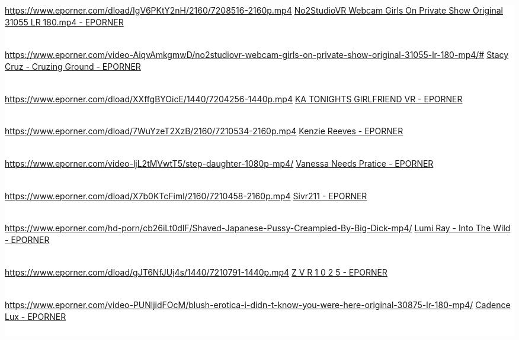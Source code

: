 https://www.eporner.com/dload/IgV6PKtY2nH/2160/7208516-2160p.mp4
<a href="https://www.eporner.com/video-AiqvAmkgmwD/no2studiovr-webcam-girls-on-private-show-original-31055-lr-180-mp4/#">No2StudioVR Webcam Girls On Private Show Original 31055 LR 180.mp4 - EPORNER
</a>
<br><br>

https://www.eporner.com/video-AiqvAmkgmwD/no2studiovr-webcam-girls-on-private-show-original-31055-lr-180-mp4/#
<a href="https://www.eporner.com/dload/XXffgBYOicE/1440/7204256-1440p.mp4">Stacy Cruz - Cruzing Ground - EPORNER
</a>
<br><br>

https://www.eporner.com/dload/XXffgBYOicE/1440/7204256-1440p.mp4
<a href="https://www.eporner.com/dload/7WuYzeT2XzB/2160/7210534-2160p.mp4">KA TONIGHTS GIRLFRIEND VR - EPORNER
</a>
<br><br>

https://www.eporner.com/dload/7WuYzeT2XzB/2160/7210534-2160p.mp4
<a href="https://www.eporner.com/video-ljL2tMVwtT5/step-daughter-1080p-mp4/">Kenzie Reeves - EPORNER
</a>
<br><br>

https://www.eporner.com/video-ljL2tMVwtT5/step-daughter-1080p-mp4/
<a href="https://www.eporner.com/dload/X7b0KTcFiml/2160/7210458-2160p.mp4">Vanessa Needs Pratice - EPORNER
</a>
<br><br>

https://www.eporner.com/dload/X7b0KTcFiml/2160/7210458-2160p.mp4
<a href="https://www.eporner.com/hd-porn/cb26iLt0dlF/Shaved-Japanese-Pussy-Creampied-By-Big-Dick-mp4/">Sivr211 - EPORNER
</a>
<br><br>

https://www.eporner.com/hd-porn/cb26iLt0dlF/Shaved-Japanese-Pussy-Creampied-By-Big-Dick-mp4/
<a href="https://www.eporner.com/dload/gJT6NfJUj4s/1440/7210791-1440p.mp4">Lumi Ray - Into The Wild - EPORNER
</a>
<br><br>

https://www.eporner.com/dload/gJT6NfJUj4s/1440/7210791-1440p.mp4
<a href="https://www.eporner.com/video-PUNljidFOcM/blush-erotica-i-didn-t-know-you-were-here-original-30875-lr-180-mp4/">Z V R 1 0 2 5 - EPORNER
</a>
<br><br>

https://www.eporner.com/video-PUNljidFOcM/blush-erotica-i-didn-t-know-you-were-here-original-30875-lr-180-mp4/
<a href="https://www.eporner.com/video-SMOLl0sd8bA/aria-lee-darkx-1080-0-mp4/">Cadence Lux - EPORNER
</a>
<br><br>
